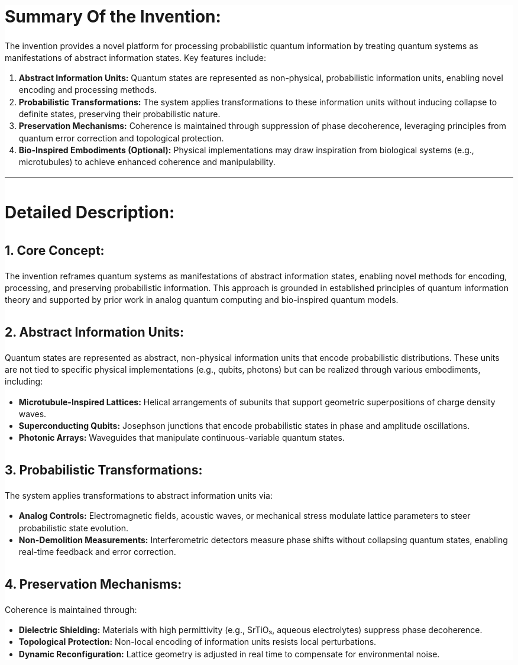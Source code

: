 
# **Summary Of the Invention:**

The invention provides a novel platform for processing probabilistic quantum information by treating quantum systems as manifestations of abstract information states. Key features include:
1. **Abstract Information Units:** Quantum states are represented as non-physical, probabilistic information units, enabling novel encoding and processing methods.
2. **Probabilistic Transformations:** The system applies transformations to these information units without inducing collapse to definite states, preserving their probabilistic nature.
3. **Preservation Mechanisms:** Coherence is maintained through suppression of phase decoherence, leveraging principles from quantum error correction and topological protection.
4. **Bio-Inspired Embodiments (Optional):** Physical implementations may draw inspiration from biological systems (e.g., microtubules) to achieve enhanced coherence and manipulability.

---

# **Detailed Description:**

## **1. Core Concept:**

The invention reframes quantum systems as manifestations of abstract information states, enabling novel methods for encoding, processing, and preserving probabilistic information. This approach is grounded in established principles of quantum information theory and supported by prior work in analog quantum computing and bio-inspired quantum models.

## **2. Abstract Information Units:**

Quantum states are represented as abstract, non-physical information units that encode probabilistic distributions. These units are not tied to specific physical implementations (e.g., qubits, photons) but can be realized through various embodiments, including:
- **Microtubule-Inspired Lattices:** Helical arrangements of subunits that support geometric superpositions of charge density waves.
- **Superconducting Qubits:** Josephson junctions that encode probabilistic states in phase and amplitude oscillations.
- **Photonic Arrays:** Waveguides that manipulate continuous-variable quantum states.

## **3. Probabilistic Transformations:**

The system applies transformations to abstract information units via:
- **Analog Controls:** Electromagnetic fields, acoustic waves, or mechanical stress modulate lattice parameters to steer probabilistic state evolution.
- **Non-Demolition Measurements:** Interferometric detectors measure phase shifts without collapsing quantum states, enabling real-time feedback and error correction.

## **4. Preservation Mechanisms:**

Coherence is maintained through:
- **Dielectric Shielding:** Materials with high permittivity (e.g., SrTiO₃, aqueous electrolytes) suppress phase decoherence.
- **Topological Protection:** Non-local encoding of information units resists local perturbations.
- **Dynamic Reconfiguration:** Lattice geometry is adjusted in real time to compensate for environmental noise.
